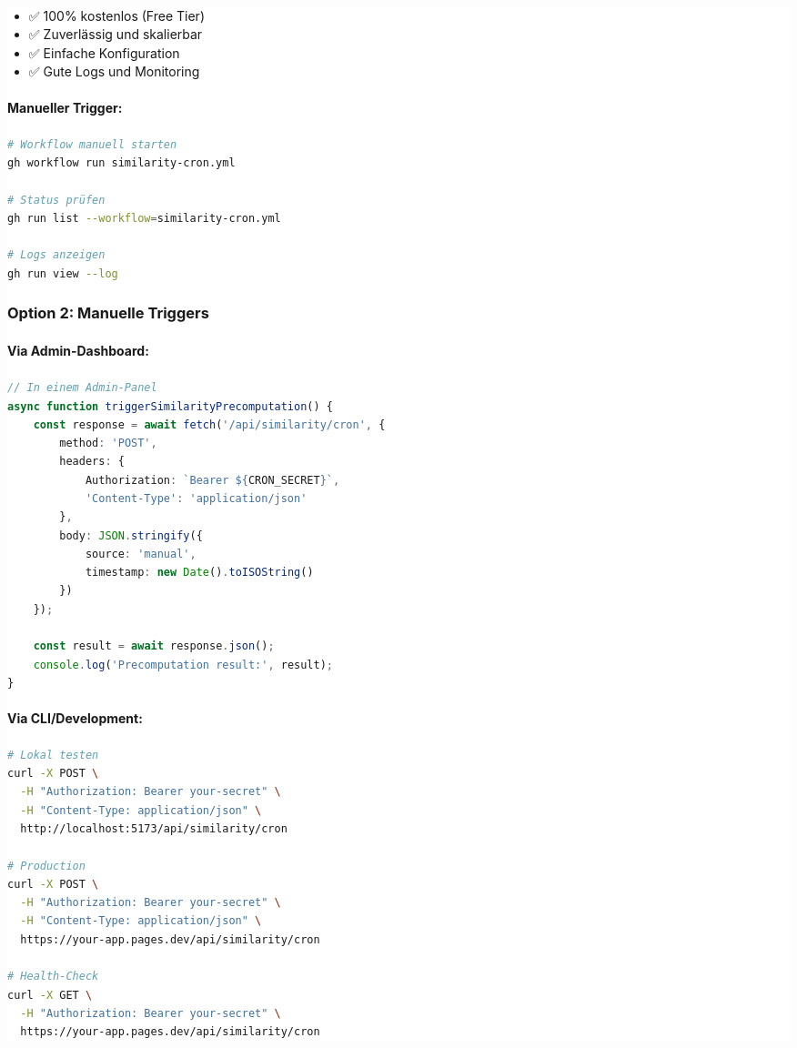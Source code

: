 - ✅ 100% kostenlos (Free Tier)
- ✅ Zuverlässig und skalierbar
- ✅ Einfache Konfiguration
- ✅ Gute Logs und Monitoring

#### Manueller Trigger:

```bash
# Workflow manuell starten
gh workflow run similarity-cron.yml

# Status prüfen
gh run list --workflow=similarity-cron.yml

# Logs anzeigen
gh run view --log
```

### Option 2: Manuelle Triggers

#### Via Admin-Dashboard:

```typescript
// In einem Admin-Panel
async function triggerSimilarityPrecomputation() {
	const response = await fetch('/api/similarity/cron', {
		method: 'POST',
		headers: {
			Authorization: `Bearer ${CRON_SECRET}`,
			'Content-Type': 'application/json'
		},
		body: JSON.stringify({
			source: 'manual',
			timestamp: new Date().toISOString()
		})
	});

	const result = await response.json();
	console.log('Precomputation result:', result);
}
```

#### Via CLI/Development:

```bash
# Lokal testen
curl -X POST \
  -H "Authorization: Bearer your-secret" \
  -H "Content-Type: application/json" \
  http://localhost:5173/api/similarity/cron

# Production
curl -X POST \
  -H "Authorization: Bearer your-secret" \
  -H "Content-Type: application/json" \
  https://your-app.pages.dev/api/similarity/cron

# Health-Check
curl -X GET \
  -H "Authorization: Bearer your-secret" \
  https://your-app.pages.dev/api/similarity/cron
```

